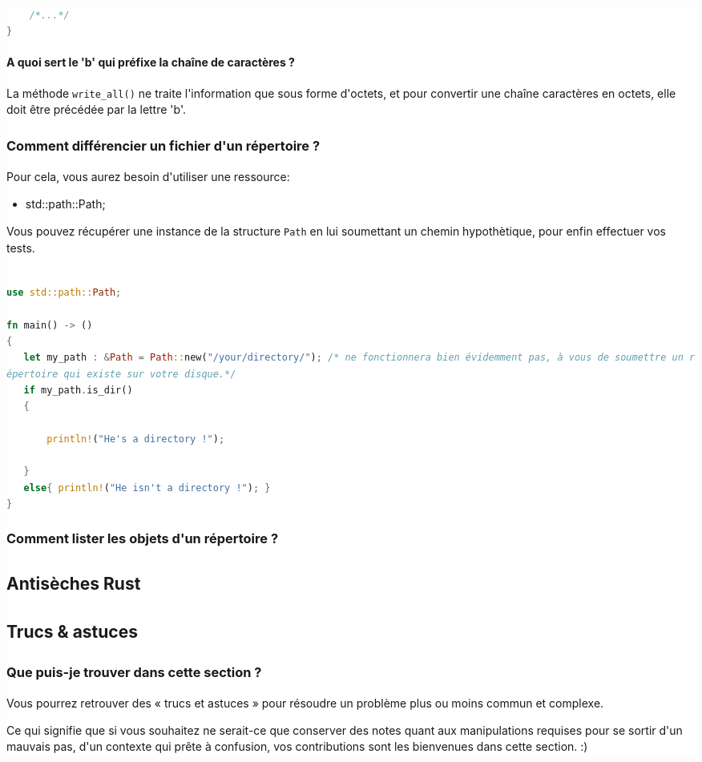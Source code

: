 ```rust
    /*...*/
}
```

#### A quoi sert le 'b' qui préfixe la chaîne de caractères ?

La méthode `write_all()` ne traite l'information que sous forme d'octets, et pour convertir une chaîne caractères en octets, elle doit être précédée par la lettre 'b'.

### Comment différencier un fichier d'un répertoire ?

Pour cela, vous aurez besoin d'utiliser une ressource:

- std::path::Path;

Vous pouvez récupérer une instance de la structure `Path` en lui soumettant un chemin hypothètique, pour enfin effectuer vos tests.

```Rust

use std::path::Path;

fn main() -> ()
{
   let my_path : &Path = Path::new("/your/directory/"); /* ne fonctionnera bien évidemment pas, à vous de soumettre un répertoire qui existe sur votre disque.*/
   if my_path.is_dir()
   {
       
       println!("He's a directory !");
       
   }
   else{ println!("He isn't a directory !"); }
}
```



### Comment lister les objets d'un répertoire ?

## Antisèches Rust

## Trucs & astuces

### Que puis-je trouver dans cette section ?

Vous pourrez retrouver des « trucs et astuces » pour résoudre un problème plus ou moins commun et complexe.

Ce qui signifie que si vous souhaitez ne serait-ce que conserver des notes quant aux manipulations requises pour se sortir d'un mauvais pas, d'un contexte qui prête à confusion, vos contributions sont les bienvenues dans cette section. :)
